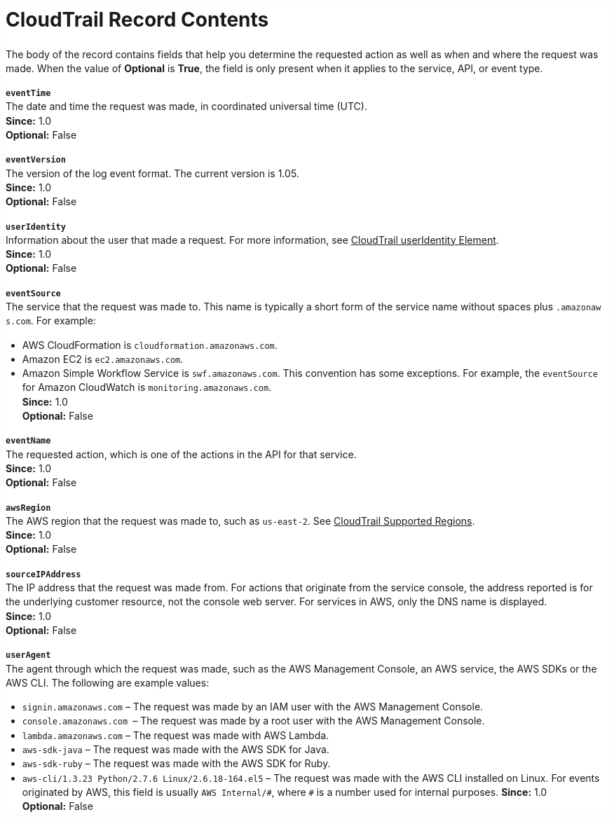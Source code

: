 # CloudTrail Record Contents<a name="cloudtrail-event-reference-record-contents"></a>

The body of the record contains fields that help you determine the requested action as well as when and where the request was made\. When the value of **Optional** is **True**, the field is only present when it applies to the service, API, or event type\.

**`eventTime`**  
The date and time the request was made, in coordinated universal time \(UTC\)\.  
**Since:** 1\.0  
**Optional:** False

**`eventVersion`**  
The version of the log event format\. The current version is 1\.05\.  
**Since:** 1\.0  
**Optional:** False

**`userIdentity`**  
Information about the user that made a request\. For more information, see [CloudTrail userIdentity Element](cloudtrail-event-reference-user-identity.md)\.   
**Since:** 1\.0  
**Optional:** False

**`eventSource`**  
The service that the request was made to\. This name is typically a short form of the service name without spaces plus `.amazonaws.com`\. For example:  
+ AWS CloudFormation is `cloudformation.amazonaws.com`\.
+ Amazon EC2 is `ec2.amazonaws.com`\.
+ Amazon Simple Workflow Service is `swf.amazonaws.com`\.
This convention has some exceptions\. For example, the `eventSource` for Amazon CloudWatch is `monitoring.amazonaws.com`\.  
**Since:** 1\.0  
**Optional:** False

**`eventName`**  
The requested action, which is one of the actions in the API for that service\.   
**Since:** 1\.0  
**Optional:** False

**`awsRegion`**  
The AWS region that the request was made to, such as `us-east-2`\. See [CloudTrail Supported Regions](cloudtrail-supported-regions.md)\.  
**Since:** 1\.0  
**Optional:** False

**`sourceIPAddress`**  
The IP address that the request was made from\. For actions that originate from the service console, the address reported is for the underlying customer resource, not the console web server\. For services in AWS, only the DNS name is displayed\.  
**Since:** 1\.0  
**Optional:** False

**`userAgent`**  
The agent through which the request was made, such as the AWS Management Console, an AWS service, the AWS SDKs or the AWS CLI\. The following are example values:  
+ `signin.amazonaws.com` – The request was made by an IAM user with the AWS Management Console\.
+ `console.amazonaws.com `– The request was made by a root user with the AWS Management Console\.
+ `lambda.amazonaws.com` – The request was made with AWS Lambda\.
+ `aws-sdk-java` – The request was made with the AWS SDK for Java\. 
+ `aws-sdk-ruby` – The request was made with the AWS SDK for Ruby\. 
+ `aws-cli/1.3.23 Python/2.7.6 Linux/2.6.18-164.el5` – The request was made with the AWS CLI installed on Linux\. 
For events originated by AWS, this field is usually `AWS Internal/#`, where `#` is a number used for internal purposes\.
**Since:** 1\.0  
**Optional:** False